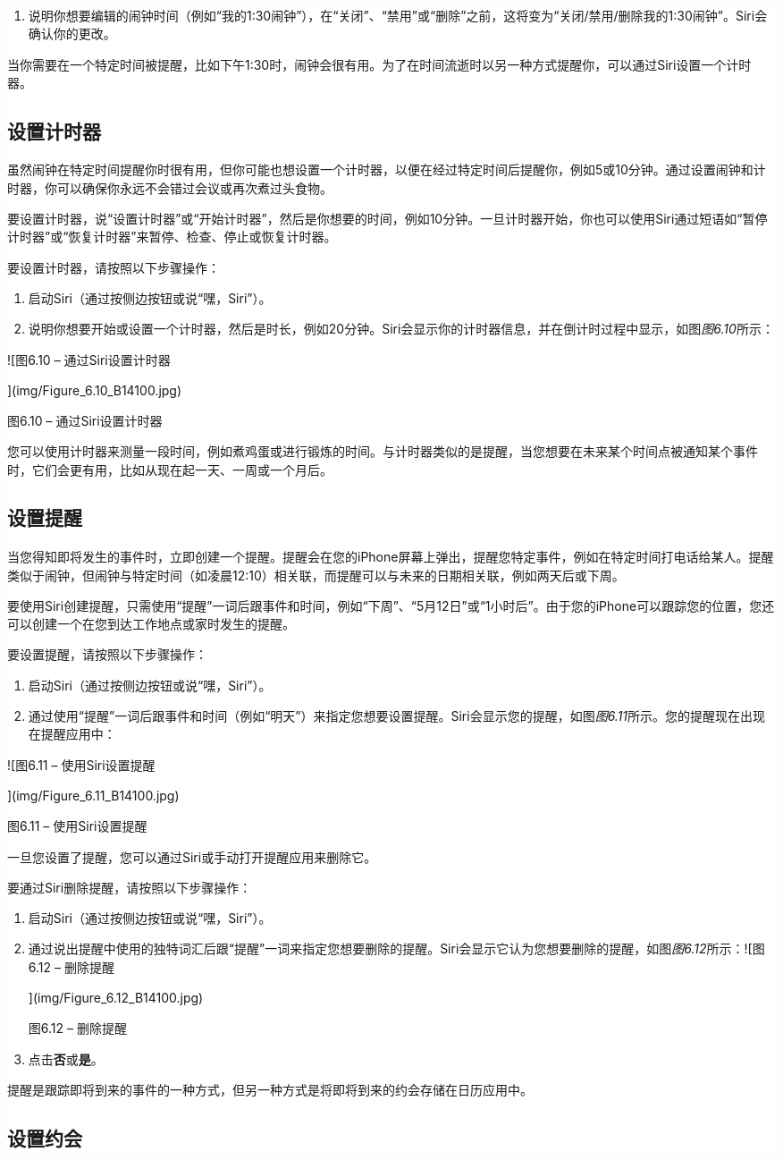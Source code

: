 1.  说明你想要编辑的闹钟时间（例如“我的1:30闹钟”），在“关闭”、“禁用”或“删除”之前，这将变为“关闭/禁用/删除我的1:30闹钟”。Siri会确认你的更改。

当你需要在一个特定时间被提醒，比如下午1:30时，闹钟会很有用。为了在时间流逝时以另一种方式提醒你，可以通过Siri设置一个计时器。

## 设置计时器

虽然闹钟在特定时间提醒你时很有用，但你可能也想设置一个计时器，以便在经过特定时间后提醒你，例如5或10分钟。通过设置闹钟和计时器，你可以确保你永远不会错过会议或再次煮过头食物。

要设置计时器，说“设置计时器”或“开始计时器”，然后是你想要的时间，例如10分钟。一旦计时器开始，你也可以使用Siri通过短语如“暂停计时器”或“恢复计时器”来暂停、检查、停止或恢复计时器。

要设置计时器，请按照以下步骤操作：

1.  启动Siri（通过按侧边按钮或说“嘿，Siri”）。

1.  说明你想要开始或设置一个计时器，然后是时长，例如20分钟。Siri会显示你的计时器信息，并在倒计时过程中显示，如图*图6.10*所示：

![图6.10 – 通过Siri设置计时器

](img/Figure_6.10_B14100.jpg)

图6.10 – 通过Siri设置计时器

您可以使用计时器来测量一段时间，例如煮鸡蛋或进行锻炼的时间。与计时器类似的是提醒，当您想要在未来某个时间点被通知某个事件时，它们会更有用，比如从现在起一天、一周或一个月后。

## 设置提醒

当您得知即将发生的事件时，立即创建一个提醒。提醒会在您的iPhone屏幕上弹出，提醒您特定事件，例如在特定时间打电话给某人。提醒类似于闹钟，但闹钟与特定时间（如凌晨12:10）相关联，而提醒可以与未来的日期相关联，例如两天后或下周。

要使用Siri创建提醒，只需使用“提醒”一词后跟事件和时间，例如“下周”、“5月12日”或“1小时后”。由于您的iPhone可以跟踪您的位置，您还可以创建一个在您到达工作地点或家时发生的提醒。

要设置提醒，请按照以下步骤操作：

1.  启动Siri（通过按侧边按钮或说“嘿，Siri”）。

1.  通过使用“提醒”一词后跟事件和时间（例如“明天”）来指定您想要设置提醒。Siri会显示您的提醒，如图*图6.11*所示。您的提醒现在出现在提醒应用中：

![图6.11 – 使用Siri设置提醒

](img/Figure_6.11_B14100.jpg)

图6.11 – 使用Siri设置提醒

一旦您设置了提醒，您可以通过Siri或手动打开提醒应用来删除它。

要通过Siri删除提醒，请按照以下步骤操作：

1.  启动Siri（通过按侧边按钮或说“嘿，Siri”）。

1.  通过说出提醒中使用的独特词汇后跟“提醒”一词来指定您想要删除的提醒。Siri会显示它认为您想要删除的提醒，如图*图6.12*所示：![图6.12 – 删除提醒

    ](img/Figure_6.12_B14100.jpg)

    图6.12 – 删除提醒

1.  点击**否**或**是**。

提醒是跟踪即将到来的事件的一种方式，但另一种方式是将即将到来的约会存储在日历应用中。

## 设置约会
